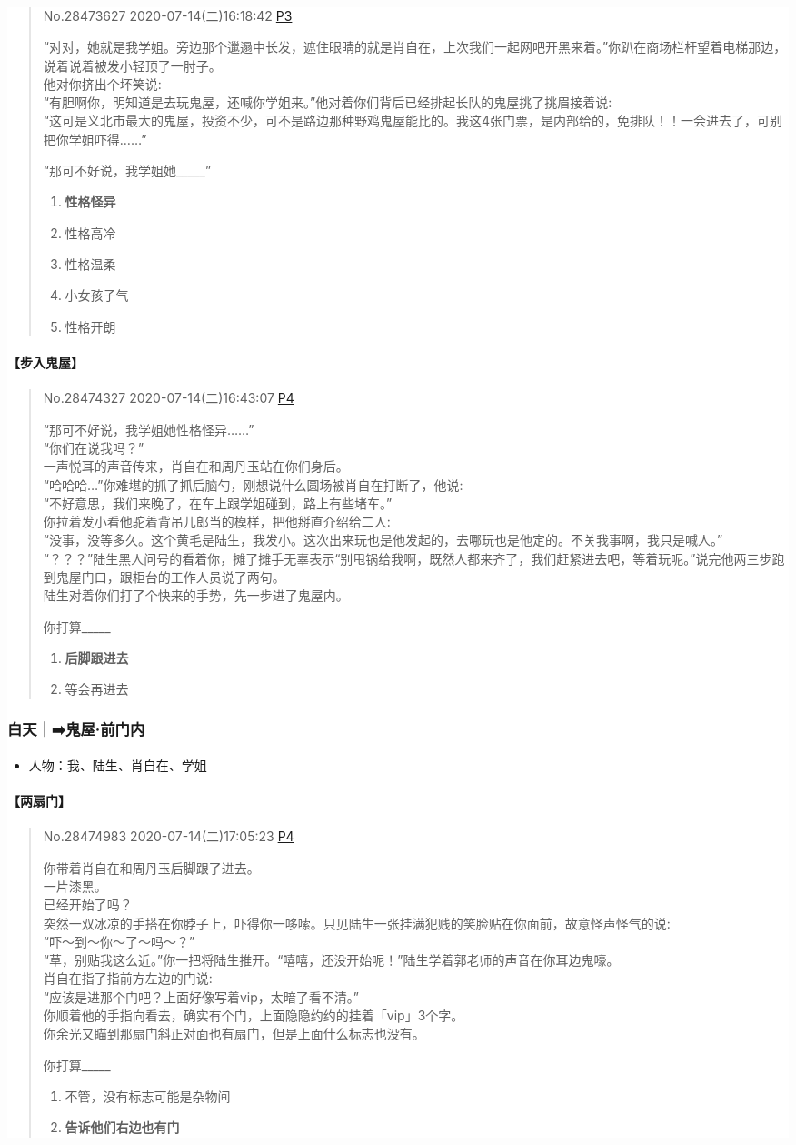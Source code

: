 > No.28473627 2020-07-14(二)16:18:42 [P3](https://adnmb2.com/t/28470905?page=3)  
> 
> “对对，她就是我学姐。旁边那个邋遢中长发，遮住眼睛的就是肖自在，上次我们一起网吧开黑来着。”你趴在商场栏杆望着电梯那边，说着说着被发小轻顶了一肘子。  
> 他对你挤出个坏笑说:  
> “有胆啊你，明知道是去玩鬼屋，还喊你学姐来。”他对着你们背后已经排起长队的鬼屋挑了挑眉接着说:  
> “这可是义北市最大的鬼屋，投资不少，可不是路边那种野鸡鬼屋能比的。我这4张门票，是内部给的，免排队！！一会进去了，可别把你学姐吓得……”  
> 
> “那可不好说，我学姐她_____”  
> 
> 1. **性格怪异**  
> 
> 2. 性格高冷  
> 
> 3. 性格温柔  
> 
> 4. 小女孩子气  
> 
> 5. 性格开朗  

#### 【步入鬼屋】

> No.28474327 2020-07-14(二)16:43:07 [P4](https://adnmb2.com/t/28470905?page=4)  
> 
> “那可不好说，我学姐她性格怪异……”  
> “你们在说我吗？”  
> 一声悦耳的声音传来，肖自在和周丹玉站在你们身后。  
> “哈哈哈…”你难堪的抓了抓后脑勺，刚想说什么圆场被肖自在打断了，他说:  
> “不好意思，我们来晚了，在车上跟学姐碰到，路上有些堵车。”  
> 你拉着发小看他驼着背吊儿郎当的模样，把他掰直介绍给二人:  
> “没事，没等多久。这个黄毛是陆生，我发小。这次出来玩也是他发起的，去哪玩也是他定的。不关我事啊，我只是喊人。”  
> “？？？”陆生黑人问号的看着你，摊了摊手无辜表示“别甩锅给我啊，既然人都来齐了，我们赶紧进去吧，等着玩呢。”说完他两三步跑到鬼屋门口，跟柜台的工作人员说了两句。  
> 陆生对着你们打了个快来的手势，先一步进了鬼屋内。  
> 
> 你打算_____  
> 
> 1. **后脚跟进去**  
> 
> 2. 等会再进去  

### 白天｜➡️鬼屋·前门内

* 人物：我、陆生、肖自在、学姐

#### 【两扇门】

> No.28474983 2020-07-14(二)17:05:23 [P4](https://adnmb2.com/t/28470905?page=4)  
> 
> 你带着肖自在和周丹玉后脚跟了进去。  
> 一片漆黑。  
> 已经开始了吗？  
> 突然一双冰凉的手搭在你脖子上，吓得你一哆嗦。只见陆生一张挂满犯贱的笑脸贴在你面前，故意怪声怪气的说:  
> “吓～到～你～了～吗～？”  
> “草，别贴我这么近。”你一把将陆生推开。“嘻嘻，还没开始呢！”陆生学着郭老师的声音在你耳边鬼嚎。  
> 肖自在指了指前方左边的门说:  
> “应该是进那个门吧？上面好像写着vip，太暗了看不清。”  
> 你顺着他的手指向看去，确实有个门，上面隐隐约约的挂着「vip」3个字。  
> 你余光又瞄到那扇门斜正对面也有扇门，但是上面什么标志也没有。  
> 
> 你打算_____  
> 
> 1. 不管，没有标志可能是杂物间  
> 
> 2. **告诉他们右边也有门**  

